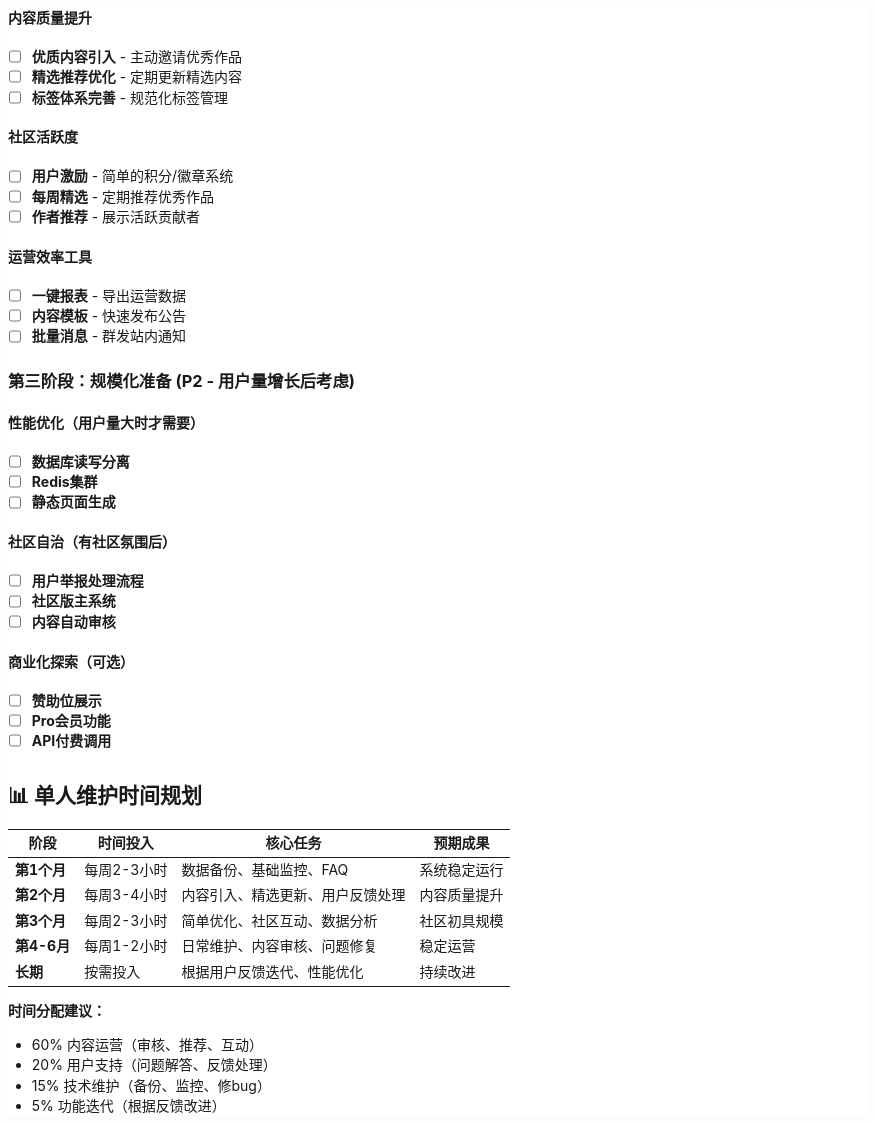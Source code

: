 #### 内容质量提升
- [ ] **优质内容引入** - 主动邀请优秀作品
- [ ] **精选推荐优化** - 定期更新精选内容
- [ ] **标签体系完善** - 规范化标签管理

#### 社区活跃度
- [ ] **用户激励** - 简单的积分/徽章系统
- [ ] **每周精选** - 定期推荐优秀作品
- [ ] **作者推荐** - 展示活跃贡献者

#### 运营效率工具
- [ ] **一键报表** - 导出运营数据
- [ ] **内容模板** - 快速发布公告
- [ ] **批量消息** - 群发站内通知

### 第三阶段：规模化准备 (P2 - 用户量增长后考虑)

#### 性能优化（用户量大时才需要）
- [ ] **数据库读写分离** 
- [ ] **Redis集群**
- [ ] **静态页面生成**

#### 社区自治（有社区氛围后）
- [ ] **用户举报处理流程**
- [ ] **社区版主系统**
- [ ] **内容自动审核**

#### 商业化探索（可选）
- [ ] **赞助位展示**
- [ ] **Pro会员功能**
- [ ] **API付费调用**

## 📊 单人维护时间规划

| 阶段 | 时间投入 | 核心任务 | 预期成果 |
|------|----------|----------|----------|
| **第1个月** | 每周2-3小时 | 数据备份、基础监控、FAQ | 系统稳定运行 |
| **第2个月** | 每周3-4小时 | 内容引入、精选更新、用户反馈处理 | 内容质量提升 |
| **第3个月** | 每周2-3小时 | 简单优化、社区互动、数据分析 | 社区初具规模 |
| **第4-6月** | 每周1-2小时 | 日常维护、内容审核、问题修复 | 稳定运营 |
| **长期** | 按需投入 | 根据用户反馈迭代、性能优化 | 持续改进 |

**时间分配建议：**
- 60% 内容运营（审核、推荐、互动）
- 20% 用户支持（问题解答、反馈处理）
- 15% 技术维护（备份、监控、修bug）
- 5% 功能迭代（根据反馈改进）

